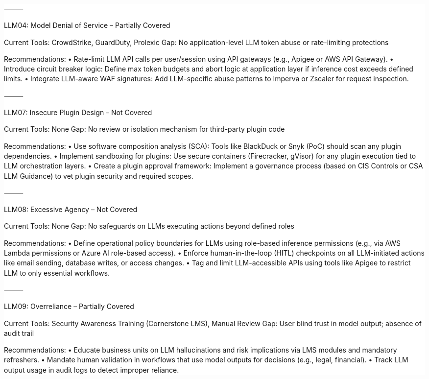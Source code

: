 ⸻

LLM04: Model Denial of Service – Partially Covered

Current Tools: CrowdStrike, GuardDuty, Prolexic
Gap: No application-level LLM token abuse or rate-limiting protections

Recommendations:
	•	Rate-limit LLM API calls per user/session using API gateways (e.g., Apigee or AWS API Gateway).
	•	Introduce circuit breaker logic: Define max token budgets and abort logic at application layer if inference cost exceeds defined limits.
	•	Integrate LLM-aware WAF signatures: Add LLM-specific abuse patterns to Imperva or Zscaler for request inspection.

⸻

LLM07: Insecure Plugin Design – Not Covered

Current Tools: None
Gap: No review or isolation mechanism for third-party plugin code

Recommendations:
	•	Use software composition analysis (SCA): Tools like BlackDuck or Snyk (PoC) should scan any plugin dependencies.
	•	Implement sandboxing for plugins: Use secure containers (Firecracker, gVisor) for any plugin execution tied to LLM orchestration layers.
	•	Create a plugin approval framework: Implement a governance process (based on CIS Controls or CSA LLM Guidance) to vet plugin security and required scopes.

⸻

LLM08: Excessive Agency – Not Covered

Current Tools: None
Gap: No safeguards on LLMs executing actions beyond defined roles

Recommendations:
	•	Define operational policy boundaries for LLMs using role-based inference permissions (e.g., via AWS Lambda permissions or Azure AI role-based access).
	•	Enforce human-in-the-loop (HITL) checkpoints on all LLM-initiated actions like email sending, database writes, or access changes.
	•	Tag and limit LLM-accessible APIs using tools like Apigee to restrict LLM to only essential workflows.

⸻

LLM09: Overreliance – Partially Covered

Current Tools: Security Awareness Training (Cornerstone LMS), Manual Review
Gap: User blind trust in model output; absence of audit trail

Recommendations:
	•	Educate business units on LLM hallucinations and risk implications via LMS modules and mandatory refreshers.
	•	Mandate human validation in workflows that use model outputs for decisions (e.g., legal, financial).
	•	Track LLM output usage in audit logs to detect improper reliance.

